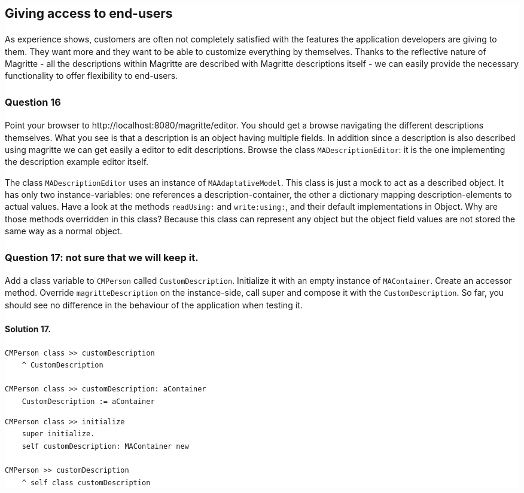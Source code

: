 

## Giving access to end-users


As experience shows, customers are often not completely satisfied with the features the application developers are giving to them. They want more and they want to be able to customize everything by themselves. Thanks to the reflective nature of Magritte - all the descriptions within Magritte are described with Magritte descriptions itself - we can easily provide the necessary functionality to offer flexibility to end-users. 

### Question 16

 Point your browser to http://localhost:8080/magritte/editor. You should get a browse navigating the different descriptions themselves. What you see is that a description is an object having multiple fields. 
In addition since a description is also described using magritte we can get easily a editor to edit descriptions. 
Browse the class `MADescriptionEditor`: it is the one implementing the description example editor itself. 

The class `MADescriptionEditor` uses an instance of `MAAdaptativeModel`. This class is just a mock to act as a described object.
It has only two instance-variables: one references a description-container, the other a dictionary mapping description-elements to actual values. Have a look at the methods `readUsing:` and `write:using:`, and their default implementations in Object. Why are those methods overridden in this class? Because this class can represent any object but the object field values are not stored the same way as a normal object.


### Question 17: not sure that we will keep it.


Add a class variable to `CMPerson` called `CustomDescription`. Initialize it with an empty instance of `MAContainer`. Create an accessor method. Override `magritteDescription` on the instance-side, call super and compose it with the `CustomDescription`. So far, you should see no difference in the behaviour of the application when testing it.

#### Solution 17.


```language=smalltalk
CMPerson class >> customDescription 
	^ CustomDescription
	
CMPerson class >> customDescription: aContainer 
	CustomDescription := aContainer
```


```language=smalltalk
CMPerson class >> initialize
	super initialize.
	self customDescription: MAContainer new
	
CMPerson >> customDescription
	^ self class customDescription
```
